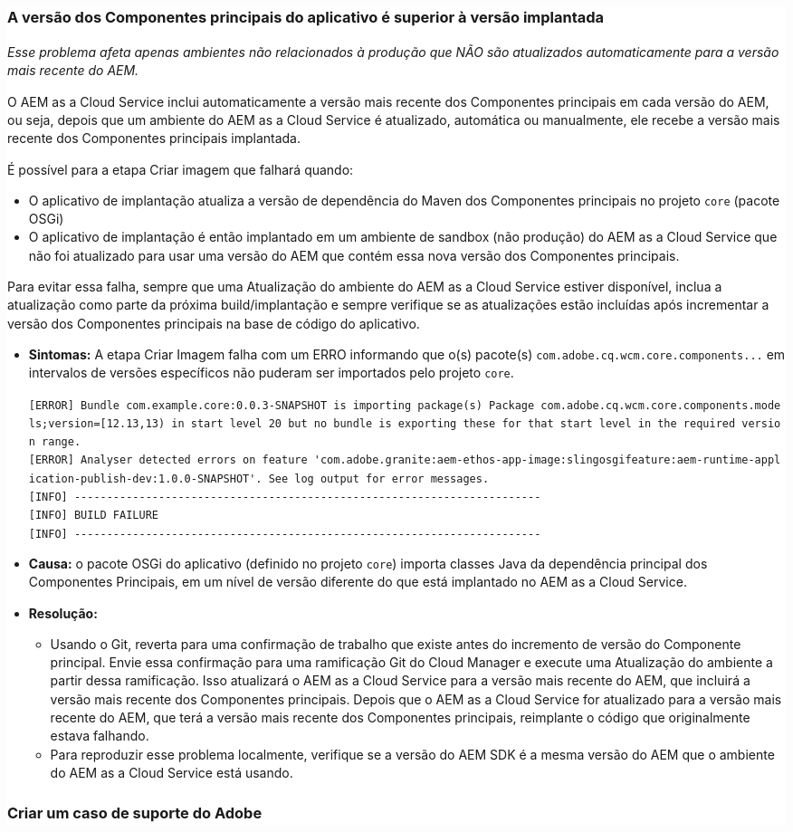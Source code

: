 
### A versão dos Componentes principais do aplicativo é superior à versão implantada

_Esse problema afeta apenas ambientes não relacionados à produção que NÃO são atualizados automaticamente para a versão mais recente do AEM._

O AEM as a Cloud Service inclui automaticamente a versão mais recente dos Componentes principais em cada versão do AEM, ou seja, depois que um ambiente do AEM as a Cloud Service é atualizado, automática ou manualmente, ele recebe a versão mais recente dos Componentes principais implantada.

É possível para a etapa Criar imagem que falhará quando:

+ O aplicativo de implantação atualiza a versão de dependência do Maven dos Componentes principais no projeto `core` (pacote OSGi)
+ O aplicativo de implantação é então implantado em um ambiente de sandbox (não produção) do AEM as a Cloud Service que não foi atualizado para usar uma versão do AEM que contém essa nova versão dos Componentes principais.

Para evitar essa falha, sempre que uma Atualização do ambiente do AEM as a Cloud Service estiver disponível, inclua a atualização como parte da próxima build/implantação e sempre verifique se as atualizações estão incluídas após incrementar a versão dos Componentes principais na base de código do aplicativo.

+ __Sintomas:__
A etapa Criar Imagem falha com um ERRO informando que o(s) pacote(s) `com.adobe.cq.wcm.core.components...` em intervalos de versões específicos não puderam ser importados pelo projeto `core`.

  ```
  [ERROR] Bundle com.example.core:0.0.3-SNAPSHOT is importing package(s) Package com.adobe.cq.wcm.core.components.models;version=[12.13,13) in start level 20 but no bundle is exporting these for that start level in the required version range.
  [ERROR] Analyser detected errors on feature 'com.adobe.granite:aem-ethos-app-image:slingosgifeature:aem-runtime-application-publish-dev:1.0.0-SNAPSHOT'. See log output for error messages.
  [INFO] ------------------------------------------------------------------------
  [INFO] BUILD FAILURE
  [INFO] ------------------------------------------------------------------------
  ```

+ __Causa:__ o pacote OSGi do aplicativo (definido no projeto `core`) importa classes Java da dependência principal dos Componentes Principais, em um nível de versão diferente do que está implantado no AEM as a Cloud Service.
+ __Resolução:__
   + Usando o Git, reverta para uma confirmação de trabalho que existe antes do incremento de versão do Componente principal. Envie essa confirmação para uma ramificação Git do Cloud Manager e execute uma Atualização do ambiente a partir dessa ramificação. Isso atualizará o AEM as a Cloud Service para a versão mais recente do AEM, que incluirá a versão mais recente dos Componentes principais. Depois que o AEM as a Cloud Service for atualizado para a versão mais recente do AEM, que terá a versão mais recente dos Componentes principais, reimplante o código que originalmente estava falhando.
   + Para reproduzir esse problema localmente, verifique se a versão do AEM SDK é a mesma versão do AEM que o ambiente do AEM as a Cloud Service está usando.


### Criar um caso de suporte do Adobe
